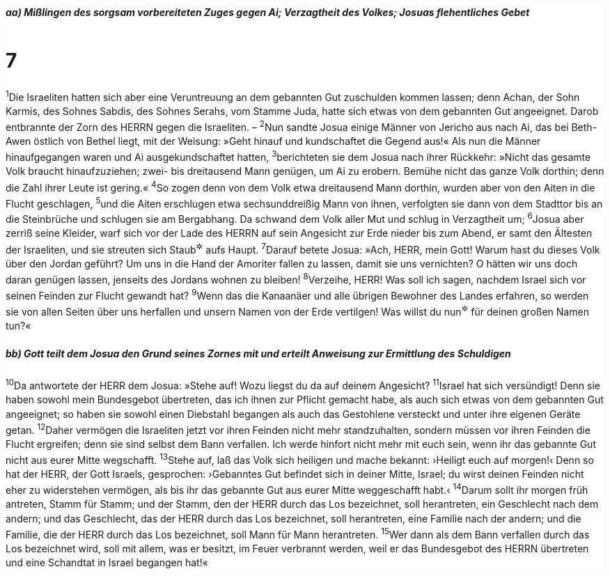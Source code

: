 ##### aa) Mißlingen des sorgsam vorbereiteten Zuges gegen Ai; Verzagtheit des Volkes; Josuas flehentliches Gebet

 # 7
<sup>1</sup>Die Israeliten hatten sich aber eine Veruntreuung an dem gebannten Gut zuschulden kommen lassen; denn Achan, der Sohn Karmis, des Sohnes Sabdis, des Sohnes Serahs, vom Stamme Juda, hatte sich etwas von dem gebannten Gut angeeignet. Darob entbrannte der Zorn des HERRN gegen die Israeliten. –
<sup>2</sup>Nun sandte Josua einige Männer von Jericho aus nach Ai, das bei Beth-Awen östlich von Bethel liegt, mit der Weisung: »Geht hinauf und kundschaftet die Gegend aus!« Als nun die Männer hinaufgegangen waren und Ai ausgekundschaftet hatten,
<sup>3</sup>berichteten sie dem Josua nach ihrer Rückkehr: »Nicht das gesamte Volk braucht hinaufzuziehen; zwei- bis dreitausend Mann genügen, um Ai zu erobern. Bemühe nicht das ganze Volk dorthin; denn die Zahl ihrer Leute ist gering.«
<sup>4</sup>So zogen denn von dem Volk etwa dreitausend Mann dorthin, wurden aber von den Aiten in die Flucht geschlagen,
<sup>5</sup>und die Aiten erschlugen etwa sechsunddreißig Mann von ihnen, verfolgten sie dann von dem Stadttor bis an die Steinbrüche und schlugen sie am Bergabhang. Da schwand dem Volk aller Mut und schlug in Verzagtheit um;
<sup>6</sup>Josua aber zerriß seine Kleider, warf sich vor der Lade des HERRN auf sein Angesicht zur Erde nieder bis zum Abend, er samt den Ältesten der Israeliten, und sie streuten sich Staub<sup title="oder: Asche">&#x2732;</sup> aufs Haupt.
<sup>7</sup>Darauf betete Josua: »Ach, HERR, mein Gott! Warum hast du dieses Volk über den Jordan geführt? Um uns in die Hand der Amoriter fallen zu lassen, damit sie uns vernichten? O hätten wir uns doch daran genügen lassen, jenseits des Jordans wohnen zu bleiben!
<sup>8</sup>Verzeihe, HERR! Was soll ich sagen, nachdem Israel sich vor seinen Feinden zur Flucht gewandt hat?
<sup>9</sup>Wenn das die Kanaanäer und alle übrigen Bewohner des Landes erfahren, so werden sie von allen Seiten über uns herfallen und unsern Namen von der Erde vertilgen! Was willst du nun<sup title="oder: dann">&#x2732;</sup> für deinen großen Namen tun?«

##### bb) Gott teilt dem Josua den Grund seines Zornes mit und erteilt Anweisung zur Ermittlung des Schuldigen

<sup>10</sup>Da antwortete der HERR dem Josua: »Stehe auf! Wozu liegst du da auf deinem Angesicht?
<sup>11</sup>Israel hat sich versündigt! Denn sie haben sowohl mein Bundesgebot übertreten, das ich ihnen zur Pflicht gemacht habe, als auch sich etwas von dem gebannten Gut angeeignet; so haben sie sowohl einen Diebstahl begangen als auch das Gestohlene versteckt und unter ihre eigenen Geräte getan.
<sup>12</sup>Daher vermögen die Israeliten jetzt vor ihren Feinden nicht mehr standzuhalten, sondern müssen vor ihren Feinden die Flucht ergreifen; denn sie sind selbst dem Bann verfallen. Ich werde hinfort nicht mehr mit euch sein, wenn ihr das gebannte Gut nicht aus eurer Mitte wegschafft.
<sup>13</sup>Stehe auf, laß das Volk sich heiligen und mache bekannt: ›Heiligt euch auf morgen!‹ Denn so hat der HERR, der Gott Israels, gesprochen: ›Gebanntes Gut befindet sich in deiner Mitte, Israel; du wirst deinen Feinden nicht eher zu widerstehen vermögen, als bis ihr das gebannte Gut aus eurer Mitte weggeschafft habt.‹
<sup>14</sup>Darum sollt ihr morgen früh antreten, Stamm für Stamm; und der Stamm, den der HERR durch das Los bezeichnet, soll herantreten, ein Geschlecht nach dem andern; und das Geschlecht, das der HERR durch das Los bezeichnet, soll herantreten, eine Familie nach der andern; und die Familie, die der HERR durch das Los bezeichnet, soll Mann für Mann herantreten.
<sup>15</sup>Wer dann als dem Bann verfallen durch das Los bezeichnet wird, soll mit allem, was er besitzt, im Feuer verbrannt werden, weil er das Bundesgebot des HERRN übertreten und eine Schandtat in Israel begangen hat!«

